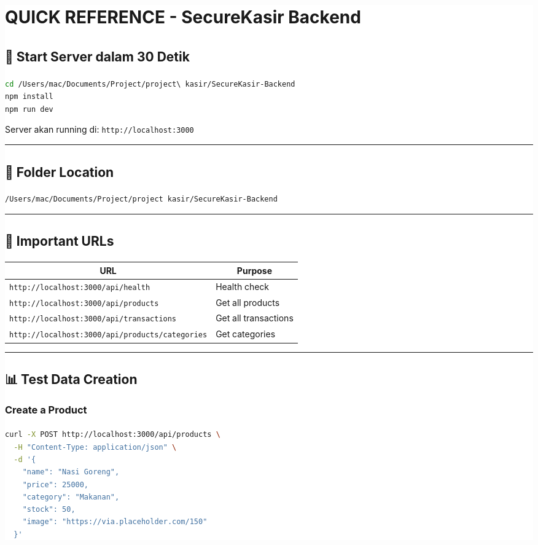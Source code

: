 # QUICK REFERENCE - SecureKasir Backend

## 🚀 Start Server dalam 30 Detik

```bash
cd /Users/mac/Documents/Project/project\ kasir/SecureKasir-Backend
npm install
npm run dev
```

Server akan running di: `http://localhost:3000`

---

## 📍 Folder Location

```
/Users/mac/Documents/Project/project kasir/SecureKasir-Backend
```

---

## 🔗 Important URLs

| URL                                             | Purpose              |
| ----------------------------------------------- | -------------------- |
| `http://localhost:3000/api/health`              | Health check         |
| `http://localhost:3000/api/products`            | Get all products     |
| `http://localhost:3000/api/transactions`        | Get all transactions |
| `http://localhost:3000/api/products/categories` | Get categories       |

---

## 📊 Test Data Creation

### Create a Product

```bash
curl -X POST http://localhost:3000/api/products \
  -H "Content-Type: application/json" \
  -d '{
    "name": "Nasi Goreng",
    "price": 25000,
    "category": "Makanan",
    "stock": 50,
    "image": "https://via.placeholder.com/150"
  }'
```
